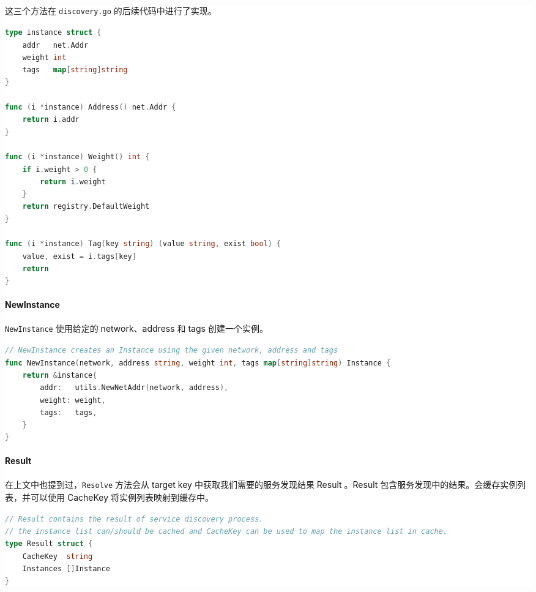这三个方法在 `discovery.go` 的后续代码中进行了实现。

```go
type instance struct {
	addr   net.Addr
	weight int
	tags   map[string]string
}

func (i *instance) Address() net.Addr {
	return i.addr
}

func (i *instance) Weight() int {
	if i.weight > 0 {
		return i.weight
	}
	return registry.DefaultWeight
}

func (i *instance) Tag(key string) (value string, exist bool) {
	value, exist = i.tags[key]
	return
}
```

#### NewInstance

`NewInstance` 使用给定的 network、address 和 tags 创建一个实例。

```go
// NewInstance creates an Instance using the given network, address and tags
func NewInstance(network, address string, weight int, tags map[string]string) Instance {
	return &instance{
		addr:   utils.NewNetAddr(network, address),
		weight: weight,
		tags:   tags,
	}
}
```

#### Result

在上文中也提到过，`Resolve` 方法会从 target key 中获取我们需要的服务发现结果 Result 。Result 包含服务发现中的结果。会缓存实例列表，并可以使用 CacheKey 将实例列表映射到缓存中。

```go
// Result contains the result of service discovery process.
// the instance list can/should be cached and CacheKey can be used to map the instance list in cache.
type Result struct {
	CacheKey  string
	Instances []Instance
}
```
